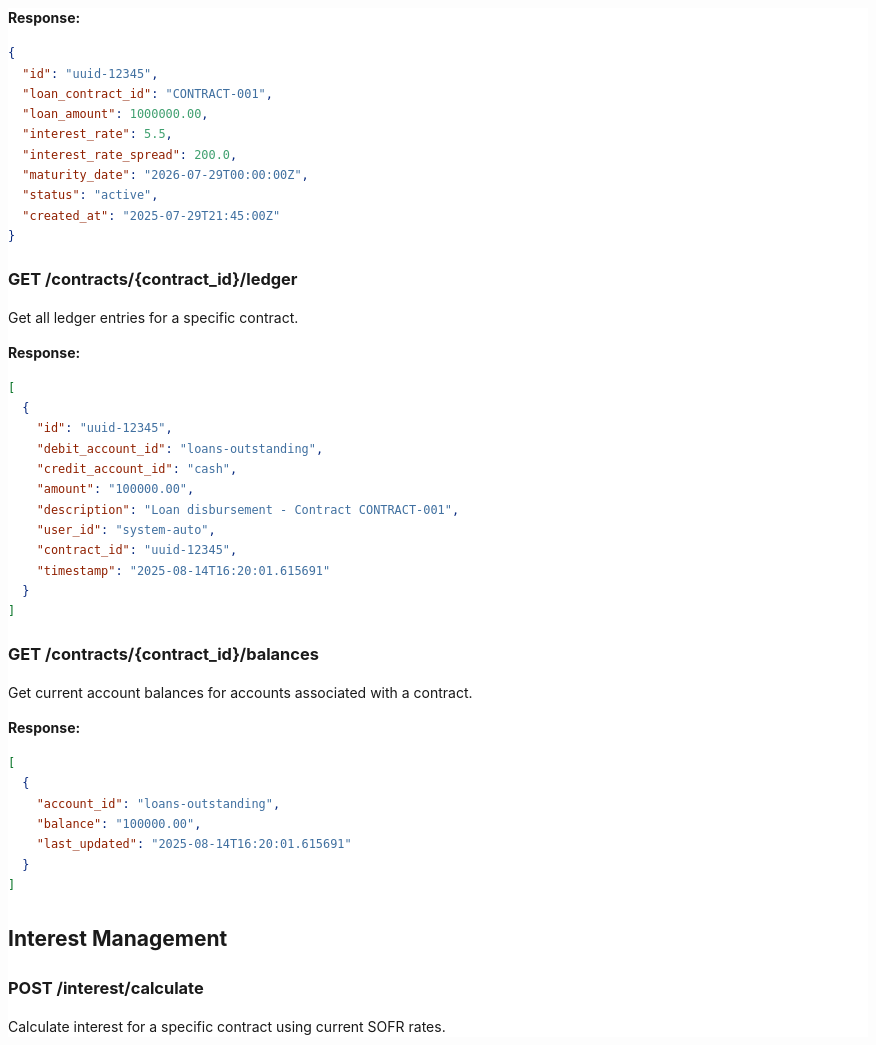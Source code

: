 **Response:**
```json
{
  "id": "uuid-12345",
  "loan_contract_id": "CONTRACT-001",
  "loan_amount": 1000000.00,
  "interest_rate": 5.5,
  "interest_rate_spread": 200.0,
  "maturity_date": "2026-07-29T00:00:00Z",
  "status": "active",
  "created_at": "2025-07-29T21:45:00Z"
}
```

### GET /contracts/{contract_id}/ledger
Get all ledger entries for a specific contract.

**Response:**
```json
[
  {
    "id": "uuid-12345",
    "debit_account_id": "loans-outstanding",
    "credit_account_id": "cash",
    "amount": "100000.00",
    "description": "Loan disbursement - Contract CONTRACT-001",
    "user_id": "system-auto",
    "contract_id": "uuid-12345",
    "timestamp": "2025-08-14T16:20:01.615691"
  }
]
```

### GET /contracts/{contract_id}/balances
Get current account balances for accounts associated with a contract.

**Response:**
```json
[
  {
    "account_id": "loans-outstanding",
    "balance": "100000.00",
    "last_updated": "2025-08-14T16:20:01.615691"
  }
]
```

## Interest Management

### POST /interest/calculate
Calculate interest for a specific contract using current SOFR rates.

